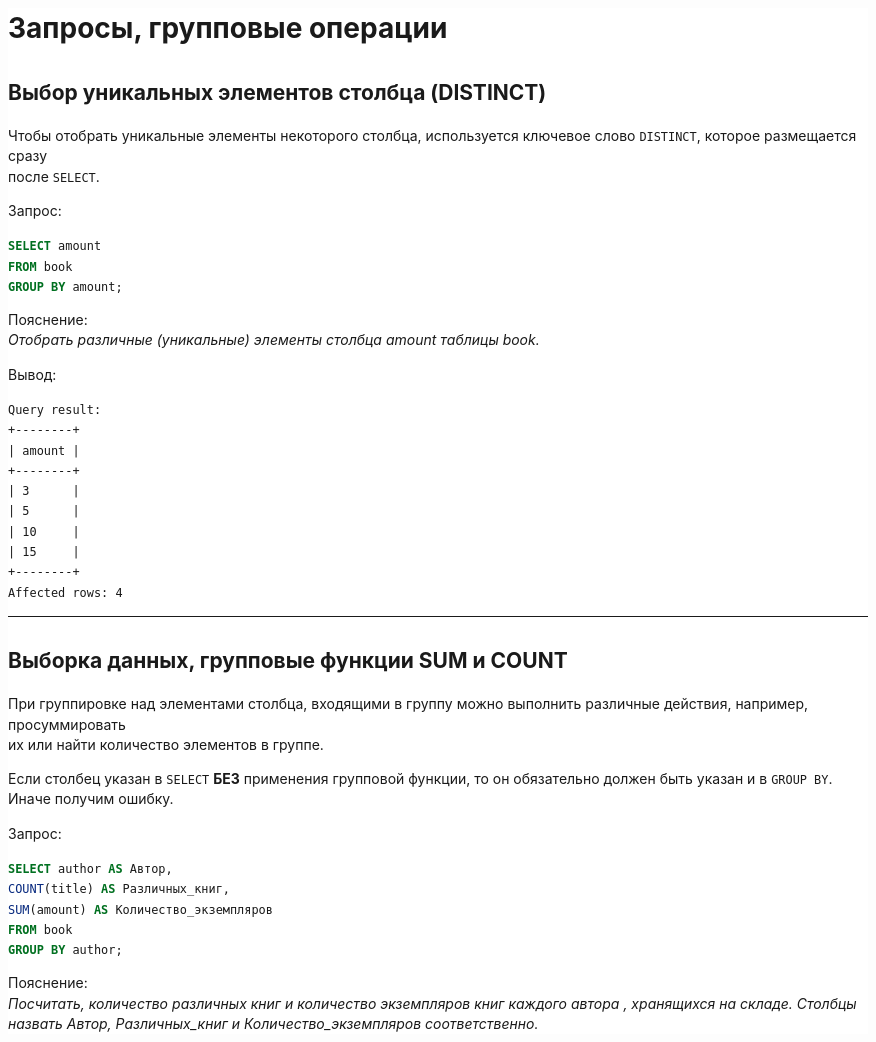 # Запросы, групповые операции

## Выбор уникальных элементов столбца (DISTINCT)

Чтобы отобрать уникальные элементы некоторого столбца, используется ключевое слово `DISTINCT`, которое размещается сразу  
после `SELECT`.

Запрос:
```sql
SELECT amount
FROM book
GROUP BY amount;
```
Пояснение:  
_Отобрать различные (уникальные) элементы столбца amount таблицы book._

Вывод:
```commandline
Query result:
+--------+
| amount |
+--------+
| 3      |
| 5      |
| 10     |
| 15     |
+--------+
Affected rows: 4
```
___

## Выборка данных, групповые функции SUM и COUNT

При группировке над элементами столбца, входящими в группу можно выполнить различные действия, например, просуммировать  
их или найти количество элементов в группе.

Если столбец указан в `SELECT` **БЕЗ** применения групповой функции, то он обязательно должен быть указан и в 
`GROUP BY`. Иначе получим ошибку.  

Запрос:
```sql
SELECT author AS Автор, 
COUNT(title) AS Различных_книг, 
SUM(amount) AS Количество_экземпляров
FROM book
GROUP BY author;
```
Пояснение:  
_Посчитать, количество различных книг и количество экземпляров книг каждого автора , хранящихся на складе.  Столбцы  
назвать Автор, Различных_книг и Количество_экземпляров соответственно._
